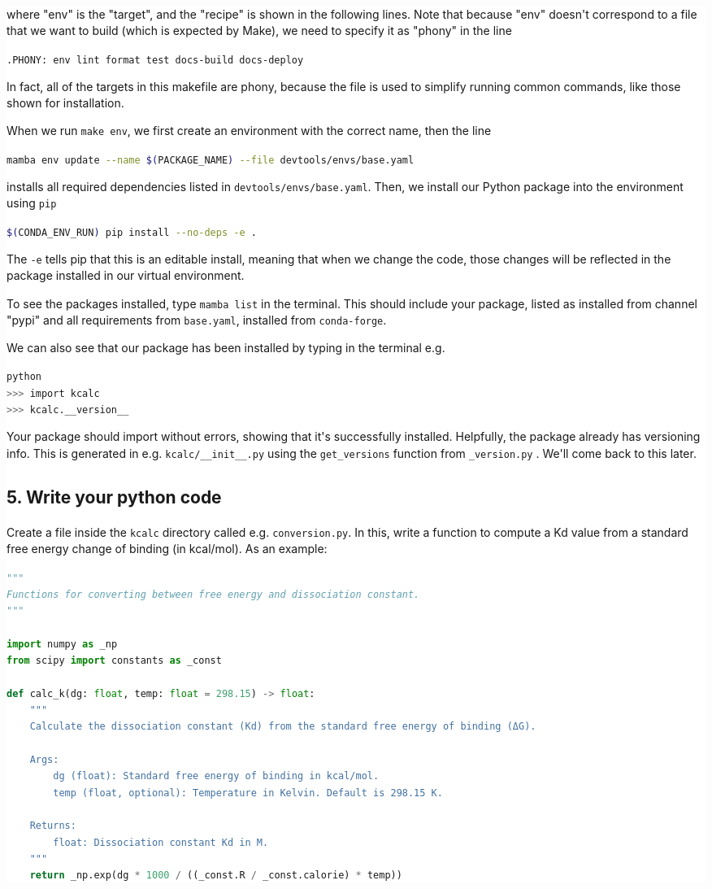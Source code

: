 where "env" is the "target", and the "recipe" is shown in the following lines. Note that because "env" doesn't correspond to a file that we want to build (which is expected by Make), we need to specify it as "phony" in the line

```bash
.PHONY: env lint format test docs-build docs-deploy
```

In fact, all of the targets in this makefile are phony, because the file is used to simplify running common commands, like those shown for installation. 

When we run `make env`, we first create an environment with the correct name, then the line

```bash
mamba env update --name $(PACKAGE_NAME) --file devtools/envs/base.yaml
```

installs all required dependencies listed in `devtools/envs/base.yaml`. Then, we install our Python package into the environment using `pip`

```bash
$(CONDA_ENV_RUN) pip install --no-deps -e .
```

The `-e` tells pip that this is an editable install, meaning that when we change the code, those changes will be reflected in the package installed in our virtual environment.

To see the packages installed, type `mamba list` in the terminal. This should include your package, listed as installed from channel "pypi" and all requirements from `base.yaml`, installed from `conda-forge`.

We can also see that our package has been installed by typing in the terminal e.g.

```bash
python
>>> import kcalc
>>> kcalc.__version__
```

Your package should import without errors, showing that it's successfully installed. Helpfully, the package already has versioning info. This is generated in e.g. `kcalc/__init__.py` using the `get_versions` function from `_version.py` . We'll come back to this later.

## 5. Write your python code

Create a file inside the `kcalc` directory called e.g. `conversion.py`. In this, write a function to compute a Kd value from a standard free energy change of binding (in kcal/mol). As an example:

```python
"""
Functions for converting between free energy and dissociation constant.
"""

import numpy as _np
from scipy import constants as _const

def calc_k(dg: float, temp: float = 298.15) -> float:
    """
    Calculate the dissociation constant (Kd) from the standard free energy of binding (ΔG).

    Args:
        dg (float): Standard free energy of binding in kcal/mol.
        temp (float, optional): Temperature in Kelvin. Default is 298.15 K.

    Returns:
        float: Dissociation constant Kd in M.
    """
    return _np.exp(dg * 1000 / ((_const.R / _const.calorie) * temp))
```
